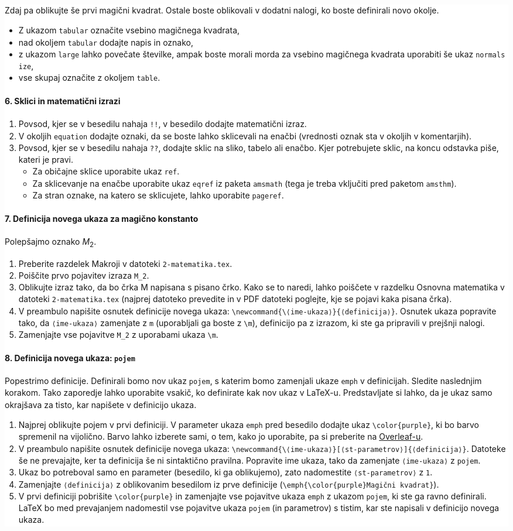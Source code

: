 
Zdaj pa oblikujte še prvi magični kvadrat. 
Ostale boste oblikovali v dodatni nalogi, ko boste definirali novo okolje.

- Z ukazom `tabular` označite vsebino magičnega kvadrata,
- nad okoljem `tabular` dodajte napis in oznako,
- z ukazom `large` lahko povečate številke, ampak boste morali morda za vsebino magičnega kvadrata uporabiti še ukaz `normalsize`,
- vse skupaj označite z okoljem `table`.


#### 6. Sklici in matematični izrazi

1.  Povsod, kjer se v besedilu nahaja `!!`, v besedilo dodajte matematični izraz.
2.  V okoljih `equation` dodajte oznaki, da se boste lahko sklicevali na enačbi
    (vrednosti oznak sta v okoljih v komentarjih).
2.  Povsod, kjer se v besedilu nahaja `??`, dodajte sklic na sliko, tabelo ali enačbo. 
    Kjer potrebujete sklic, na koncu odstavka piše, kateri je pravi.
    -   Za običajne sklice uporabite ukaz `ref`.
    -   Za sklicevanje na enačbe uporabite ukaz `eqref` iz paketa `amsmath` (tega je treba vključiti pred paketom `amsthm`). 
    -   Za stran oznake, na katero se sklicujete, lahko uporabite `pageref`.

#### 7. Definicija novega ukaza za magično konstanto

Polepšajmo oznako $M_2$.
1.  Preberite razdelek Makroji v datoteki `2-matematika.tex`.
2.  Poiščite prvo pojavitev izraza `M_2`.
3.  Oblikujte izraz tako, da bo črka M napisana s pisano črko.
    Kako se to naredi, lahko poiščete v razdelku Osnovna matematika
    v datoteki `2-matematika.tex` (najprej datoteko prevedite in 
    v PDF datoteki poglejte, kje se pojavi kaka pisana črka).
4.  V preambulo napišite osnutek definicije novega ukaza: 
    `\newcommand{\⟨ime-ukaza⟩}{⟨definicija⟩}`.
    Osnutek ukaza popravite tako, da `⟨ime-ukaza⟩` zamenjate z `m`
    (uporabljali ga boste z `\m`), definicijo pa z izrazom, 
    ki ste ga pripravili v prejšnji nalogi.
5.  Zamenjajte vse pojavitve `M_2` z uporabami ukaza `\m`.


#### 8. Definicija novega ukaza: `pojem`

Popestrimo definicije. Definirali bomo nov ukaz `pojem`, s katerim bomo zamenjali ukaze `emph` v definicijah.
Sledite naslednjim korakom. Tako zaporedje lahko uporabite vsakič, ko definirate kak nov ukaz v LaTeX-u.
Predstavljate si lahko, da je ukaz samo okrajšava za tisto, kar napišete v definicijo ukaza.
    

1.  Najprej oblikujte pojem v prvi definiciji. V parameter ukaza `emph` pred besedilo
    dodajte ukaz `\color{purple}`, ki bo barvo spremenil na vijolično.
    Barvo lahko izberete sami, o tem, kako jo uporabite, pa si preberite na [Overleaf-u](https://www.overleaf.com/learn/latex/Using_colours_in_LaTeX).
2.  V preambulo napišite osnutek definicije novega ukaza: 
    `\newcommand{\⟨ime-ukaza⟩}[⟨st-parametrov⟩]{⟨definicija⟩}`. 
    Datoteke še ne prevajajte, ker ta definicija še ni sintaktično pravilna.
    Popravite ime ukaza, tako da zamenjate `⟨ime-ukaza⟩` z `pojem`.
3.  Ukaz bo potreboval samo en parameter (besedilo, ki ga oblikujemo), zato nadomestite
    `⟨st-parametrov⟩` z `1`.
4.  Zamenjajte `⟨definicija⟩` z oblikovanim besedilom iz prve definicije 
    (`\emph{\color{purple}Magični kvadrat}`).
5.  V prvi definiciji pobrišite `\color{purple}` in zamenjajte vse pojavitve ukaza `emph`
    z ukazom `pojem`, ki ste ga ravno definirali.
    LaTeX bo med prevajanjem nadomestil vse pojavitve ukaza `pojem` (in parametrov)
    s tistim, kar ste napisali v definicijo novega ukaza.